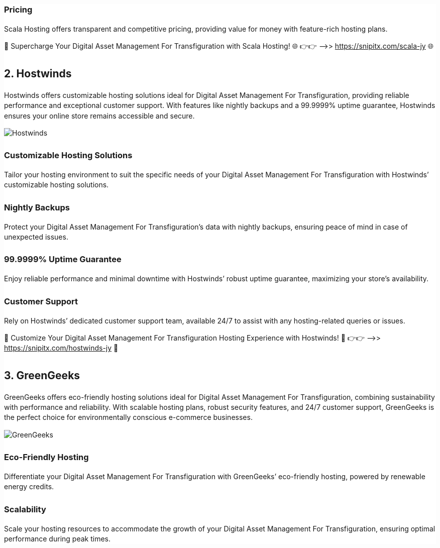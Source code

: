 ### Pricing
Scala Hosting offers transparent and competitive pricing, providing value for money with feature-rich hosting plans.

🚀 Supercharge Your Digital Asset Management For Transfiguration with Scala Hosting! 🌐
👉👉 -->> https://snipitx.com/scala-jy 🌐

## 2. Hostwinds

Hostwinds offers customizable hosting solutions ideal for Digital Asset Management For Transfiguration, providing reliable performance and exceptional customer support. With features like nightly backups and a 99.9999% uptime guarantee, Hostwinds ensures your online store remains accessible and secure.

![Hostwinds](https://i.imgur.com/53aSNXx.jpeg "Hostwinds Hosting")

### Customizable Hosting Solutions
Tailor your hosting environment to suit the specific needs of your Digital Asset Management For Transfiguration with Hostwinds’ customizable hosting solutions.

### Nightly Backups
Protect your Digital Asset Management For Transfiguration’s data with nightly backups, ensuring peace of mind in case of unexpected issues.

### 99.9999% Uptime Guarantee
Enjoy reliable performance and minimal downtime with Hostwinds’ robust uptime guarantee, maximizing your store’s availability.

### Customer Support
Rely on Hostwinds’ dedicated customer support team, available 24/7 to assist with any hosting-related queries or issues.

🌟 Customize Your Digital Asset Management For Transfiguration Hosting Experience with Hostwinds! 🚀
👉👉 -->> https://snipitx.com/hostwinds-jy 🚀


## 3. GreenGeeks

GreenGeeks offers eco-friendly hosting solutions ideal for Digital Asset Management For Transfiguration, combining sustainability with performance and reliability. With scalable hosting plans, robust security features, and 24/7 customer support, GreenGeeks is the perfect choice for environmentally conscious e-commerce businesses.

![GreenGeeks](https://i.imgur.com/eEwuntu.jpg "GreenGeeks Hosting")

### Eco-Friendly Hosting
Differentiate your Digital Asset Management For Transfiguration with GreenGeeks’ eco-friendly hosting, powered by renewable energy credits.

### Scalability
Scale your hosting resources to accommodate the growth of your Digital Asset Management For Transfiguration, ensuring optimal performance during peak times.
